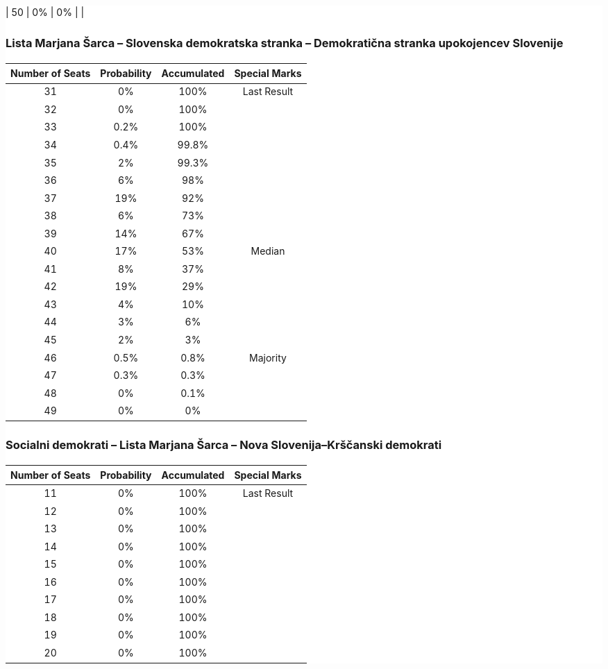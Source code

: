 | 50 | 0% | 0% |  |

### Lista Marjana Šarca – Slovenska demokratska stranka – Demokratična stranka upokojencev Slovenije

| Number of Seats | Probability | Accumulated | Special Marks |
|:---------------:|:-----------:|:-----------:|:-------------:|
| 31 | 0% | 100% | Last Result |
| 32 | 0% | 100% |  |
| 33 | 0.2% | 100% |  |
| 34 | 0.4% | 99.8% |  |
| 35 | 2% | 99.3% |  |
| 36 | 6% | 98% |  |
| 37 | 19% | 92% |  |
| 38 | 6% | 73% |  |
| 39 | 14% | 67% |  |
| 40 | 17% | 53% | Median |
| 41 | 8% | 37% |  |
| 42 | 19% | 29% |  |
| 43 | 4% | 10% |  |
| 44 | 3% | 6% |  |
| 45 | 2% | 3% |  |
| 46 | 0.5% | 0.8% | Majority |
| 47 | 0.3% | 0.3% |  |
| 48 | 0% | 0.1% |  |
| 49 | 0% | 0% |  |

### Socialni demokrati – Lista Marjana Šarca – Nova Slovenija–Krščanski demokrati

| Number of Seats | Probability | Accumulated | Special Marks |
|:---------------:|:-----------:|:-----------:|:-------------:|
| 11 | 0% | 100% | Last Result |
| 12 | 0% | 100% |  |
| 13 | 0% | 100% |  |
| 14 | 0% | 100% |  |
| 15 | 0% | 100% |  |
| 16 | 0% | 100% |  |
| 17 | 0% | 100% |  |
| 18 | 0% | 100% |  |
| 19 | 0% | 100% |  |
| 20 | 0% | 100% |  |